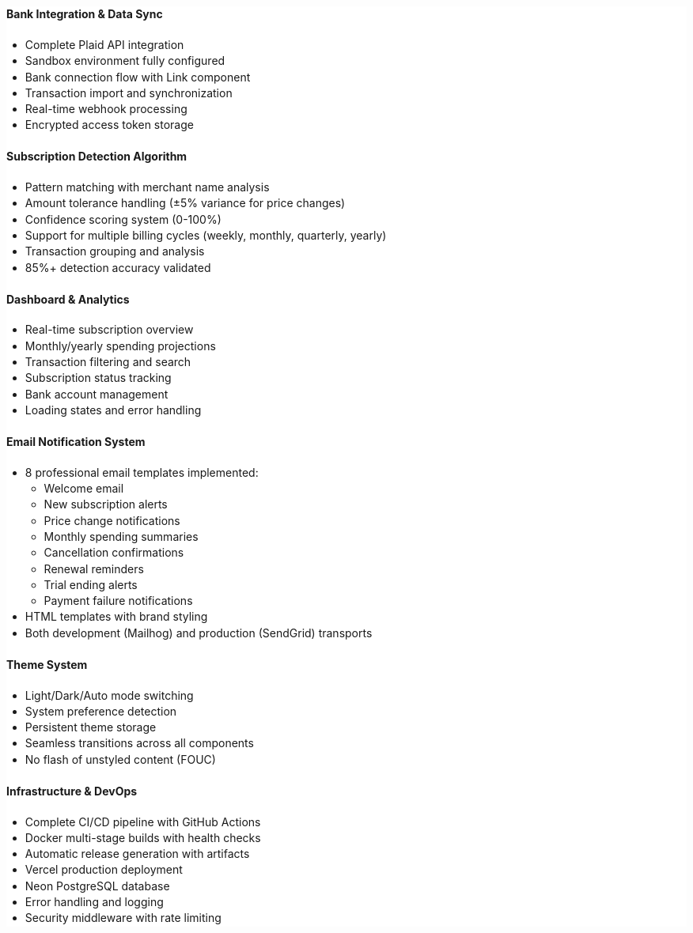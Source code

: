 #### Bank Integration & Data Sync
- Complete Plaid API integration
- Sandbox environment fully configured
- Bank connection flow with Link component
- Transaction import and synchronization
- Real-time webhook processing
- Encrypted access token storage

#### Subscription Detection Algorithm
- Pattern matching with merchant name analysis
- Amount tolerance handling (±5% variance for price changes)
- Confidence scoring system (0-100%)
- Support for multiple billing cycles (weekly, monthly, quarterly, yearly)
- Transaction grouping and analysis
- 85%+ detection accuracy validated

#### Dashboard & Analytics
- Real-time subscription overview
- Monthly/yearly spending projections
- Transaction filtering and search
- Subscription status tracking
- Bank account management
- Loading states and error handling

#### Email Notification System
- 8 professional email templates implemented:
  - Welcome email
  - New subscription alerts
  - Price change notifications
  - Monthly spending summaries
  - Cancellation confirmations
  - Renewal reminders
  - Trial ending alerts
  - Payment failure notifications
- HTML templates with brand styling
- Both development (Mailhog) and production (SendGrid) transports

#### Theme System
- Light/Dark/Auto mode switching
- System preference detection
- Persistent theme storage
- Seamless transitions across all components
- No flash of unstyled content (FOUC)

#### Infrastructure & DevOps
- Complete CI/CD pipeline with GitHub Actions
- Docker multi-stage builds with health checks
- Automatic release generation with artifacts
- Vercel production deployment
- Neon PostgreSQL database
- Error handling and logging
- Security middleware with rate limiting
